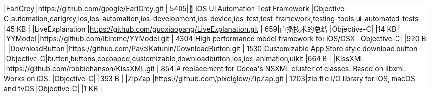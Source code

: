 |EarlGrey                                |https://github.com/google/EarlGrey.git                                                | 5405|:tea: iOS UI Automation Test Framework                                                                                                                                                                                                                                                                                                                                                                                                                                                                                                 |Objective-C|automation,earlgrey,ios,ios-automation,ios-development,ios-device,ios-test,test-framework,testing-tools,ui-automated-tests                                                                                                                  |45 KB |
|LiveExplanation                         |https://github.com/guoxiaopang/LiveExplanation.git                                    |  659|直播技术的总结                                                                                                                                                                                                                                                                                                                                                                                                                                                                                                                         |Objective-C|                                                                                                                                                                                                                                            |14 KB |
|YYModel                                 |https://github.com/ibireme/YYModel.git                                                | 4304|High performance model framework for iOS/OSX.                                                                                                                                                                                                                                                                                                                                                                                                                                                                                          |Objective-C|                                                                                                                                                                                                                                            |920 B |
|DownloadButton                          |https://github.com/PavelKatunin/DownloadButton.git                                    | 1530|Customizable App Store style download button                                                                                                                                                                                                                                                                                                                                                                                                                                                                                           |Objective-C|button,buttons,cocoapod,customizable,downloadbutton,ios,ios-animation,uikit                                                                                                                                                                 |664 B |
|KissXML                                 |https://github.com/robbiehanson/KissXML.git                                           |  854|A replacement for Cocoa's NSXML cluster of classes. Based on libxml. Works on iOS.                                                                                                                                                                                                                                                                                                                                                                                                                                                     |Objective-C|                                                                                                                                                                                                                                            |393 B |
|ZipZap                                  |https://github.com/pixelglow/ZipZap.git                                               | 1203|zip file I/O library for iOS, macOS and tvOS                                                                                                                                                                                                                                                                                                                                                                                                                                                                                           |Objective-C|                                                                                                                                                                                                                                            |1 KB  |